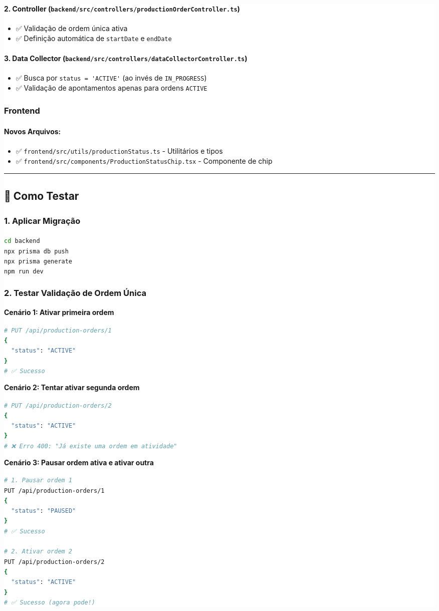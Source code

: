 #### 2. **Controller** (`backend/src/controllers/productionOrderController.ts`)
- ✅ Validação de ordem única ativa
- ✅ Definição automática de `startDate` e `endDate`

#### 3. **Data Collector** (`backend/src/controllers/dataCollectorController.ts`)
- ✅ Busca por `status = 'ACTIVE'` (ao invés de `IN_PROGRESS`)
- ✅ Validação de apontamentos apenas para ordens `ACTIVE`

### Frontend

#### Novos Arquivos:
- ✅ `frontend/src/utils/productionStatus.ts` - Utilitários e tipos
- ✅ `frontend/src/components/ProductionStatusChip.tsx` - Componente de chip

---

## 🧪 Como Testar

### 1. **Aplicar Migração**

```bash
cd backend
npx prisma db push
npx prisma generate
npm run dev
```

### 2. **Testar Validação de Ordem Única**

**Cenário 1: Ativar primeira ordem**
```bash
# PUT /api/production-orders/1
{
  "status": "ACTIVE"
}
# ✅ Sucesso
```

**Cenário 2: Tentar ativar segunda ordem**
```bash
# PUT /api/production-orders/2
{
  "status": "ACTIVE"
}
# ❌ Erro 400: "Já existe uma ordem em atividade"
```

**Cenário 3: Pausar ordem ativa e ativar outra**
```bash
# 1. Pausar ordem 1
PUT /api/production-orders/1
{
  "status": "PAUSED"
}
# ✅ Sucesso

# 2. Ativar ordem 2
PUT /api/production-orders/2
{
  "status": "ACTIVE"
}
# ✅ Sucesso (agora pode!)
```
